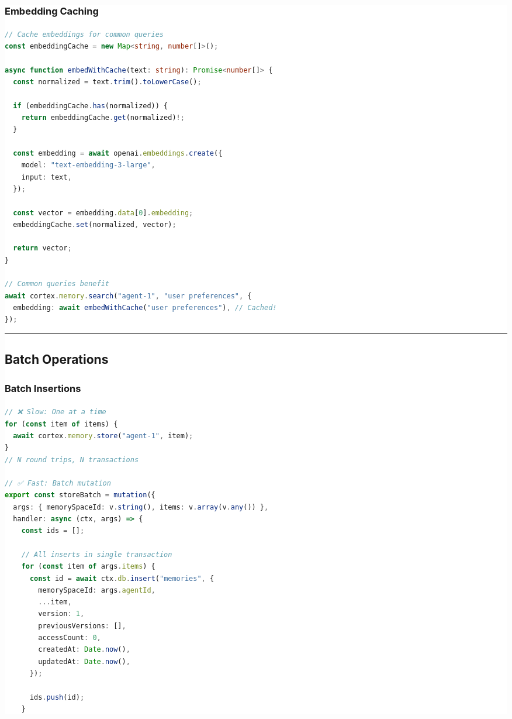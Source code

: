 
### Embedding Caching

```typescript
// Cache embeddings for common queries
const embeddingCache = new Map<string, number[]>();

async function embedWithCache(text: string): Promise<number[]> {
  const normalized = text.trim().toLowerCase();

  if (embeddingCache.has(normalized)) {
    return embeddingCache.get(normalized)!;
  }

  const embedding = await openai.embeddings.create({
    model: "text-embedding-3-large",
    input: text,
  });

  const vector = embedding.data[0].embedding;
  embeddingCache.set(normalized, vector);

  return vector;
}

// Common queries benefit
await cortex.memory.search("agent-1", "user preferences", {
  embedding: await embedWithCache("user preferences"), // Cached!
});
```

---

## Batch Operations

### Batch Insertions

```typescript
// ❌ Slow: One at a time
for (const item of items) {
  await cortex.memory.store("agent-1", item);
}
// N round trips, N transactions

// ✅ Fast: Batch mutation
export const storeBatch = mutation({
  args: { memorySpaceId: v.string(), items: v.array(v.any()) },
  handler: async (ctx, args) => {
    const ids = [];

    // All inserts in single transaction
    for (const item of args.items) {
      const id = await ctx.db.insert("memories", {
        memorySpaceId: args.agentId,
        ...item,
        version: 1,
        previousVersions: [],
        accessCount: 0,
        createdAt: Date.now(),
        updatedAt: Date.now(),
      });

      ids.push(id);
    }
```
